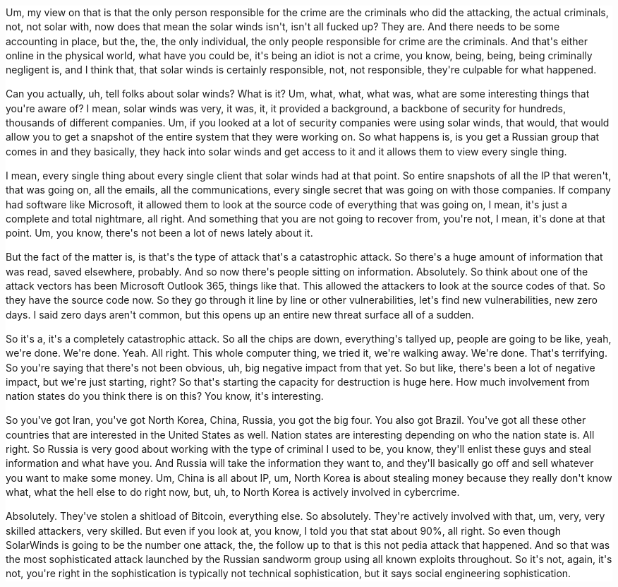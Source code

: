 Um, my view on that is that the only person responsible for the crime are the criminals who did the attacking, the actual criminals, not, not solar with, now does that mean the solar winds isn't, isn't all fucked up? They are. And there needs to be some accounting in place, but the, the, the only individual, the only people responsible for crime are the criminals. And that's either online in the physical world, what have you could be, it's being an idiot is not a crime, you know, being, being, being criminally negligent is, and I think that, that solar winds is certainly responsible, not, not responsible, they're culpable for what happened.

Can you actually, uh, tell folks about solar winds? What is it? Um, what, what, what was, what are some interesting things that you're aware of? I mean, solar winds was very, it was, it, it provided a background, a backbone of security for hundreds, thousands of different companies. Um, if you looked at a lot of security companies were using solar winds, that would, that would allow you to get a snapshot of the entire system that they were working on. So what happens is, is you get a Russian group that comes in and they basically, they hack into solar winds and get access to it and it allows them to view every single thing.

I mean, every single thing about every single client that solar winds had at that point. So entire snapshots of all the IP that weren't, that was going on, all the emails, all the communications, every single secret that was going on with those companies. If company had software like Microsoft, it allowed them to look at the source code of everything that was going on, I mean, it's just a complete and total nightmare, all right. And something that you are not going to recover from, you're not, I mean, it's done at that point. Um, you know, there's not been a lot of news lately about it.

But the fact of the matter is, is that's the type of attack that's a catastrophic attack. So there's a huge amount of information that was read, saved elsewhere, probably. And so now there's people sitting on information. Absolutely. So think about one of the attack vectors has been Microsoft Outlook 365, things like that. This allowed the attackers to look at the source codes of that. So they have the source code now. So they go through it line by line or other vulnerabilities, let's find new vulnerabilities, new zero days. I said zero days aren't common, but this opens up an entire new threat surface all of a sudden.

So it's a, it's a completely catastrophic attack. So all the chips are down, everything's tallyed up, people are going to be like, yeah, we're done. We're done. Yeah. All right. This whole computer thing, we tried it, we're walking away. We're done. That's terrifying. So you're saying that there's not been obvious, uh, big negative impact from that yet. So but like, there's been a lot of negative impact, but we're just starting, right? So that's starting the capacity for destruction is huge here. How much involvement from nation states do you think there is on this? You know, it's interesting.

So you've got Iran, you've got North Korea, China, Russia, you got the big four. You also got Brazil. You've got all these other countries that are interested in the United States as well. Nation states are interesting depending on who the nation state is. All right. So Russia is very good about working with the type of criminal I used to be, you know, they'll enlist these guys and steal information and what have you. And Russia will take the information they want to, and they'll basically go off and sell whatever you want to make some money. Um, China is all about IP, um, North Korea is about stealing money because they really don't know what, what the hell else to do right now, but, uh, to North Korea is actively involved in cybercrime.

Absolutely. They've stolen a shitload of Bitcoin, everything else. So absolutely. They're actively involved with that, um, very, very skilled attackers, very skilled. But even if you look at, you know, I told you that stat about 90%, all right. So even though SolarWinds is going to be the number one attack, the, the follow up to that is this not pedia attack that happened. And so that was the most sophisticated attack launched by the Russian sandworm group using all known exploits throughout. So it's not, again, it's not, you're right in the sophistication is typically not technical sophistication, but it says social engineering sophistication.
